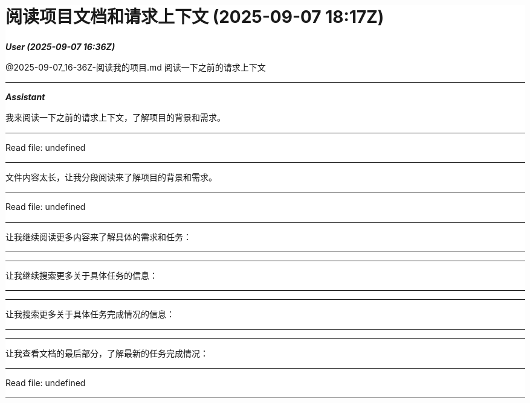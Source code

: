 

# 阅读项目文档和请求上下文 (2025-09-07 18:17Z)

_**User (2025-09-07 16:36Z)**_

@2025-09-07_16-36Z-阅读我的项目.md 阅读一下之前的请求上下文

---

_**Assistant**_

我来阅读一下之前的请求上下文，了解项目的背景和需求。


---

Read file: undefined

---

文件内容太长，让我分段阅读来了解项目的背景和需求。


---

Read file: undefined

---

让我继续阅读更多内容来了解具体的需求和任务：


---



---

让我继续搜索更多关于具体任务的信息：


---



---

让我搜索更多关于具体任务完成情况的信息：


---



---

让我查看文档的最后部分，了解最新的任务完成情况：


---

Read file: undefined

---
